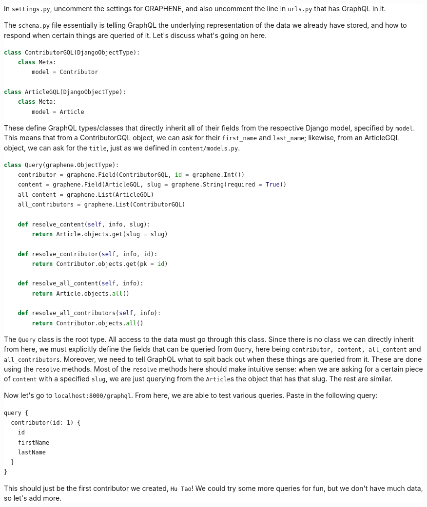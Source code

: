 In `settings.py`, uncomment the settings for GRAPHENE, and also uncomment the line in `urls.py` that has GraphQL in it.

The `schema.py` file essentially is telling GraphQL the underlying representation of the data we already have stored, and how to respond when certain things are queried of it. 
Let's discuss what's going on here. 
```python
class ContributorGQL(DjangoObjectType):
    class Meta:
        model = Contributor

class ArticleGQL(DjangoObjectType):
    class Meta:
        model = Article
```
These define GraphQL types/classes that directly inherit all of their fields from the respective Django model, specified by `model`. This means that from a ContributorGQL object, we can ask for their `first_name` and `last_name`; likewise, from an ArticleGQL object, we can ask for the `title`, just as we defined in `content/models.py`.

```python
class Query(graphene.ObjectType):
    contributor = graphene.Field(ContributorGQL, id = graphene.Int())
    content = graphene.Field(ArticleGQL, slug = graphene.String(required = True))
    all_content = graphene.List(ArticleGQL)
    all_contributors = graphene.List(ContributorGQL)

    def resolve_content(self, info, slug):
        return Article.objects.get(slug = slug)

    def resolve_contributor(self, info, id):
        return Contributor.objects.get(pk = id)
    
    def resolve_all_content(self, info):
        return Article.objects.all()

    def resolve_all_contributors(self, info):
        return Contributor.objects.all()
```
The `Query` class is the root type. All access to the data must go through this class. Since there is no class we can directly inherit from here, we must explicitly define the fields that can be queried from `Query`, here being `contributor, content, all_content` and `all_contributors`. Moreover, we need to tell GraphQL what to spit back out when these things are queried from it. These are done using the `resolve` methods. Most of the `resolve` methods here should make intuitive sense: when we are asking for a certain piece of `content` with a specified `slug`, we are just querying from the `Article`s the object that has that slug. The rest are similar.

Now let's go to `localhost:8000/graphql`. From here, we are able to test various queries. Paste in the following query: 
```
query {
  contributor(id: 1) {
    id
    firstName
    lastName
  }
} 
```
This should just be the first contributor we created, `Hu Tao`! We could try some more queries for fun, but we don't have much data, so let's add more.
